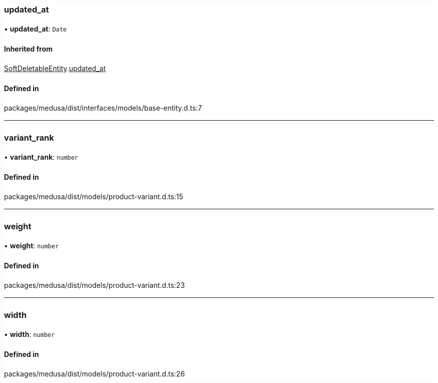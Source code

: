 ### updated\_at

• **updated\_at**: `Date`

#### Inherited from

[SoftDeletableEntity](internal-1.SoftDeletableEntity.md).[updated_at](internal-1.SoftDeletableEntity.md#updated_at)

#### Defined in

packages/medusa/dist/interfaces/models/base-entity.d.ts:7

___

### variant\_rank

• **variant\_rank**: `number`

#### Defined in

packages/medusa/dist/models/product-variant.d.ts:15

___

### weight

• **weight**: `number`

#### Defined in

packages/medusa/dist/models/product-variant.d.ts:23

___

### width

• **width**: `number`

#### Defined in

packages/medusa/dist/models/product-variant.d.ts:26
